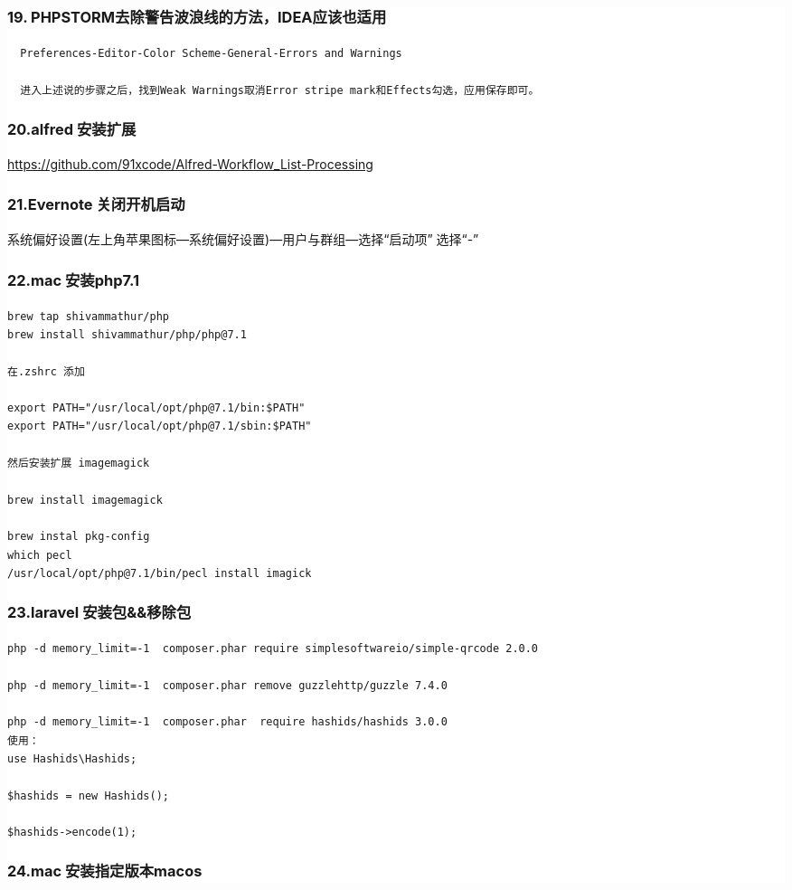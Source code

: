 ### 19. PHPSTORM去除警告波浪线的方法，IDEA应该也适用

```
  Preferences-Editor-Color Scheme-General-Errors and Warnings

  进入上述说的步骤之后，找到Weak Warnings取消Error stripe mark和Effects勾选，应用保存即可。
```

### 20.alfred 安装扩展 

  https://github.com/91xcode/Alfred-Workflow_List-Processing

### 21.Evernote 关闭开机启动

系统偏好设置(左上角苹果图标—系统偏好设置)—用户与群组—选择“启动项” 选择“-”

### 22.mac 安装php7.1

```
brew tap shivammathur/php
brew install shivammathur/php/php@7.1

在.zshrc 添加

export PATH="/usr/local/opt/php@7.1/bin:$PATH"
export PATH="/usr/local/opt/php@7.1/sbin:$PATH"

然后安装扩展 imagemagick

brew install imagemagick

brew instal pkg-config
which pecl
/usr/local/opt/php@7.1/bin/pecl install imagick
```

### 23.laravel 安装包&&移除包

```
php -d memory_limit=-1  composer.phar require simplesoftwareio/simple-qrcode 2.0.0

php -d memory_limit=-1  composer.phar remove guzzlehttp/guzzle 7.4.0 

php -d memory_limit=-1  composer.phar  require hashids/hashids 3.0.0
使用：
use Hashids\Hashids;

$hashids = new Hashids();

$hashids->encode(1);
```

### 24.mac 安装指定版本macos
